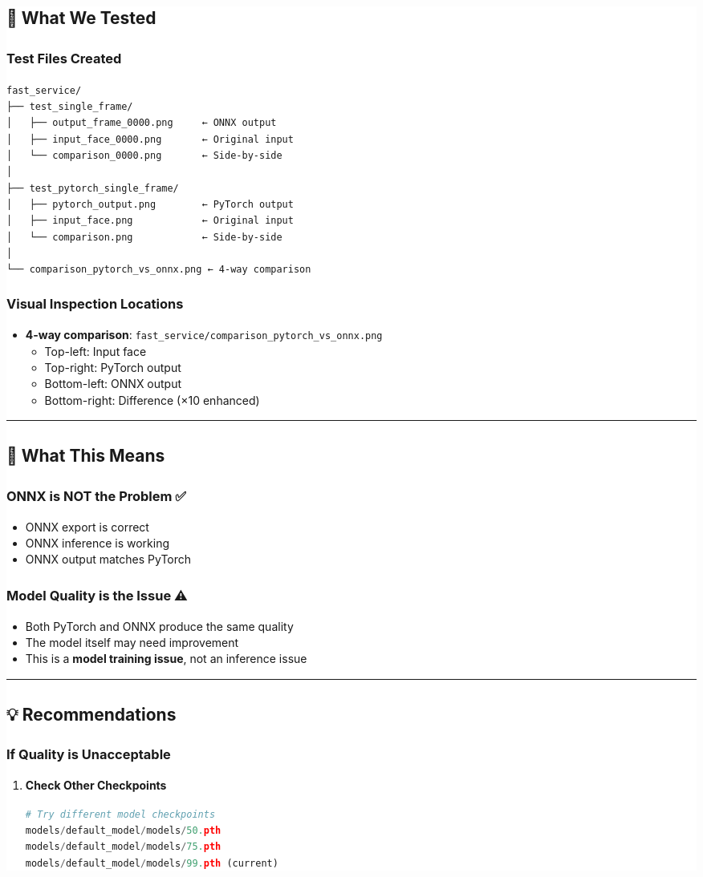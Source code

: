 
## 🔬 What We Tested

### Test Files Created
```
fast_service/
├── test_single_frame/
│   ├── output_frame_0000.png     ← ONNX output
│   ├── input_face_0000.png       ← Original input
│   └── comparison_0000.png       ← Side-by-side
│
├── test_pytorch_single_frame/
│   ├── pytorch_output.png        ← PyTorch output
│   ├── input_face.png            ← Original input
│   └── comparison.png            ← Side-by-side
│
└── comparison_pytorch_vs_onnx.png ← 4-way comparison
```

### Visual Inspection Locations
- **4-way comparison**: `fast_service/comparison_pytorch_vs_onnx.png`
  - Top-left: Input face
  - Top-right: PyTorch output
  - Bottom-left: ONNX output
  - Bottom-right: Difference (×10 enhanced)

---

## 🎯 What This Means

### ONNX is NOT the Problem ✅
- ONNX export is correct
- ONNX inference is working
- ONNX output matches PyTorch

### Model Quality is the Issue ⚠️
- Both PyTorch and ONNX produce the same quality
- The model itself may need improvement
- This is a **model training issue**, not an inference issue

---

## 💡 Recommendations

### If Quality is Unacceptable

1. **Check Other Checkpoints**
   ```python
   # Try different model checkpoints
   models/default_model/models/50.pth
   models/default_model/models/75.pth
   models/default_model/models/99.pth (current)
   ```

